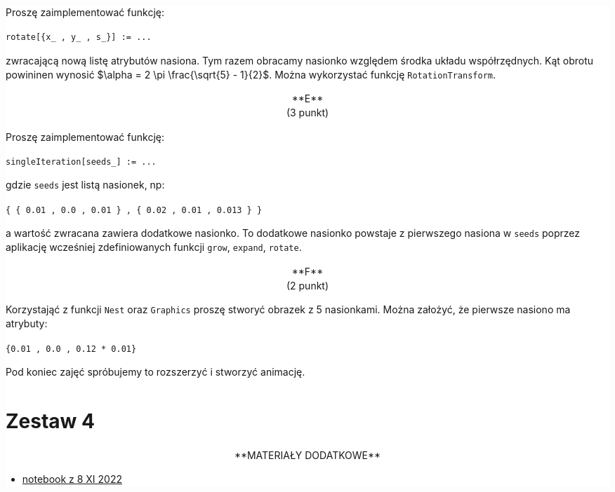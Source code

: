 Proszę zaimplementować funkcję:

```
rotate[{x_ , y_ , s_}] := ...
```

zwracającą nową listę atrybutów nasiona. Tym razem obracamy nasionko względem
środka układu współrzędnych. Kąt obrotu powininen wynosić $\alpha = 2 \pi \frac{\sqrt{5} - 1}{2}$.
Można wykorzystać funkcję `RotationTransform`. 

<center>
**E**
</center>

<center>
(3 punkt)
</center>

Proszę zaimplementować funkcję:

```
singleIteration[seeds_] := ...
```

gdzie `seeds` jest listą nasionek, np:

```
{ { 0.01 , 0.0 , 0.01 } , { 0.02 , 0.01 , 0.013 } }
```

a wartość zwracana zawiera dodatkowe nasionko. To dodatkowe nasionko
powstaje z pierwszego nasiona w `seeds` poprzez aplikację wcześniej zdefiniowanych
funkcji `grow`, `expand`, `rotate`.

<center>
**F**
</center>

<center>
(2 punkt)
</center>

Korzystająć z funkcji `Nest` oraz `Graphics` proszę stworyć obrazek z $5$ nasionkami.
Można założyć, że pierwsze nasiono ma atrybuty:

```
{0.01 , 0.0 , 0.12 * 0.01}
```

Pod koniec zajęć spróbujemy to rozszerzyć i stworzyć animację.


# Zestaw 4

<center>
**MATERIAŁY DODATKOWE**
</center>

- [notebook z 8 XI 2022](./start/pl/010_Nauczanie/011_Oprogramowanie_użytkowe/010_Zestawy_zadań/004_Zestaw_4/08_11_2022.nb)
